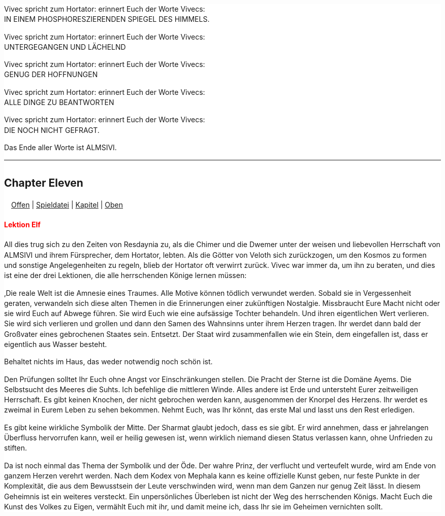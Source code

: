 Vivec spricht zum Hortator: erinnert Euch der Worte Vivecs:\
IN EINEM PHOSPHORESZIERENDEN SPIEGEL DES HIMMELS.

Vivec spricht zum Hortator: erinnert Euch der Worte Vivecs:\
UNTERGEGANGEN UND LÄCHELND

Vivec spricht zum Hortator: erinnert Euch der Worte Vivecs:\
GENUG DER HOFFNUNGEN

Vivec spricht zum Hortator: erinnert Euch der Worte Vivecs:\
ALLE DINGE ZU BEANTWORTEN

Vivec spricht zum Hortator: erinnert Euch der Worte Vivecs:\
DIE NOCH NICHT GEFRAGT.

Das Ende aller Worte ist ALMSIVI.

---

## Chapter Eleven
&emsp;[Offen][59] | [Spieldatei][60] | [Kapitel][38] | [Oben][37]

[59]: deutsch/markdown/lektion_11.md
[60]: deutsch/html/Lektion_11-bookskill_unarmored3.html

#### <span style="color:red">Lektion Elf</span>

All dies trug sich zu den Zeiten von Resdaynia zu, als die Chimer und die Dwemer unter der weisen und liebevollen Herrschaft von ALMSIVI und ihrem Fürsprecher, dem Hortator, lebten. Als die Götter von Veloth sich zurückzogen, um den Kosmos zu formen und sonstige Angelegenheiten zu regeln, blieb der Hortator oft verwirrt zurück. Vivec war immer da, um ihn zu beraten, und dies ist eine der drei Lektionen, die alle herrschenden Könige lernen müssen:

‚Die reale Welt ist die Amnesie eines Traumes. Alle Motive können tödlich verwundet werden. Sobald sie in Vergessenheit geraten, verwandeln sich diese alten Themen in die Erinnerungen einer zukünftigen Nostalgie. Missbraucht Eure Macht nicht oder sie wird Euch auf Abwege führen. Sie wird Euch wie eine aufsässige Tochter behandeln. Und ihren eigentlichen Wert verlieren. Sie wird sich verlieren und grollen und dann den Samen des Wahnsinns unter ihrem Herzen tragen. Ihr werdet dann bald der Großvater eines gebrochenen Staates sein. Entsetzt. Der Staat wird zusammenfallen wie ein Stein, dem eingefallen ist, dass er eigentlich aus Wasser besteht.

Behaltet nichts im Haus, das weder notwendig noch schön ist.

Den Prüfungen solltet Ihr Euch ohne Angst vor Einschränkungen stellen. Die Pracht der Sterne ist die Domäne Ayems. Die Selbstsucht des Meeres die Suhts. Ich befehlige die mittleren Winde. Alles andere ist Erde und untersteht Eurer zeitweiligen Herrschaft. Es gibt keinen Knochen, der nicht gebrochen werden kann, ausgenommen der Knorpel des Herzens. Ihr werdet es zweimal in Eurem Leben zu sehen bekommen. Nehmt Euch, was Ihr könnt, das erste Mal und lasst uns den Rest erledigen.

Es gibt keine wirkliche Symbolik der Mitte. Der Sharmat glaubt jedoch, dass es sie gibt. Er wird annehmen, dass er jahrelangen Überfluss hervorrufen kann, weil er heilig gewesen ist, wenn wirklich niemand diesen Status verlassen kann, ohne Unfrieden zu stiften.

Da ist noch einmal das Thema der Symbolik und der Öde. Der wahre Prinz, der verflucht und verteufelt wurde, wird am Ende von ganzem Herzen verehrt werden. Nach dem Kodex von Mephala kann es keine offizielle Kunst geben, nur feste Punkte in der Komplexität, die aus dem Bewusstsein der Leute verschwinden wird, wenn man dem Ganzen nur genug Zeit lässt. In diesem Geheimnis ist ein weiteres versteckt. Ein unpersönliches Überleben ist nicht der Weg des herrschenden Königs. Macht Euch die Kunst des Volkes zu Eigen, vermählt Euch mit ihr, und damit meine ich, dass Ihr sie im Geheimen vernichten sollt.


[1]: #chapter-one
[2]: #chapter-two
[3]: #chapter-three
[4]: #chapter-four
[5]: #chapter-five
[6]: #chapter-six
[7]: #chapter-seven
[8]: #chapter-eight
[9]: #chapter-nine
[10]: #chapter-ten
[11]: #chapter-eleven
[12]: #chapter-twelve
[13]: #chapter-thirteen
[14]: #chapter-fourteen
[15]: #chapter-fifteen
[16]: #chapter-sixteen
[17]: #chapter-seventeen
[18]: #chapter-eighteen
[19]: #chapter-nineteen
[20]: #chapter-twenty
[21]: #chapter-twenty-one
[22]: #chapter-twenty-two
[23]: #chapter-twenty-three
[24]: #chapter-twenty-four
[25]: #chapter-twenty-five
[26]: #chapter-twenty-six
[27]: #chapter-twenty-seven
[28]: #chapter-twenty-eight
[29]: #chapter-twenty-nine
[30]: #chapter-thirty
[31]: #chapter-thirty-one
[32]: #chapter-thirty-two
[33]: #chapter-thirty-three
[34]: #chapter-thirty-four
[35]: #chapter-thirty-five
[36]: #chapter-thirty-six
[37]: #
[38]: #chapters
[39]: deutsch/markdown/lektion_01.md
[40]: deutsch/html/Lektion_01-BookSkill_Athletics3.html
[41]: deutsch/markdown/lektion_02.md
[42]: deutsch/html/Lektion_02-BookSkill_Alchemy4.html
[43]: deutsch/markdown/lektion_03.md
[44]: deutsch/html/Lektion_03-BookSkill_Blunt_Weapon4.html
[45]: deutsch/markdown/lektion_04.md
[46]: deutsch/html/Lektion_04-BookSkill_Mysticism3.html
[47]: deutsch/markdown/lektion_05.md
[48]: deutsch/html/Lektion_05-BookSkill_Axe4.html
[49]: deutsch/markdown/lektion_06.md
[50]: deutsch/html/Lektion_06-BookSkill_Armorer3.html
[51]: deutsch/markdown/lektion_07.md
[52]: deutsch/html/Lektion_07-BookSkill_Block4.html
[53]: deutsch/markdown/lektion_08.md
[54]: deutsch/html/Lektion_08-BookSkill_Athletics4.html
[55]: deutsch/markdown/lektion_09.md
[56]: deutsch/html/Lektion_09-BookSkill_Blunt_Weapon5.html
[57]: deutsch/markdown/lektion_10.md
[58]: deutsch/html/Lektion_10-BookSkill_Short_Blade4.html
[61]: deutsch/markdown/lektion_12.md
[62]: deutsch/html/Lektion_12-bookskill_heavy_armor5.html
[63]: deutsch/markdown/lektion_13.md
[64]: deutsch/html/Lektion_13-BookSkill_Alteration4.html
[65]: deutsch/markdown/lektion_14.md
[66]: deutsch/html/Lektion_14-bookskill_spear3.html
[67]: deutsch/markdown/lektion_15.md
[68]: deutsch/html/Lektion_15-bookskill_unarmored4.html
[69]: deutsch/markdown/lektion_16.md
[70]: deutsch/html/Lektion_16-BookSkill_Axe5.html
[71]: deutsch/markdown/lektion_17.md
[72]: deutsch/html/Lektion_17-bookskill_long_blade3.html
[73]: deutsch/markdown/lektion_18.md
[74]: deutsch/html/Lektion_18-BookSkill_Alchemy5.html
[75]: deutsch/markdown/lektion_19.md
[76]: deutsch/html/Lektion_19-bookskill_enchant4.html
[77]: deutsch/markdown/lektion_20.md
[78]: deutsch/html/Lektion_20-bookskill_long_blade4.html
[79]: deutsch/markdown/lektion_21.md
[80]: deutsch/html/Lektion_21-bookskill_light_armor4.html
[81]: deutsch/markdown/lektion_22.md
[82]: deutsch/html/Lektion_22-bookskill_medium_armor4.html
[83]: deutsch/markdown/lektion_23.md
[84]: deutsch/html/Lektion_23-bookskill_long_blade5.html
[85]: deutsch/markdown/lektion_24.md
[86]: deutsch/html/Lektion_24-bookskill_spear4.html
[87]: deutsch/markdown/lektion_25.md
[88]: deutsch/html/Lektion_25-BookSkill_Armorer4.html
[89]: ../fanmade/tes3/deutsch/markdown/lektion_26.md
[90]: deutsch/html/Lektion_26-bookskill_sneak5.html
[91]: ../fanmade/tes3/deutsch/html/Lektion_26-bookskill_sneak5.html
[92]: deutsch/markdown/lektion_27.md
[93]: deutsch/html/Lektion_27-bookskill_speechcraft5.html
[94]: deutsch/markdown/lektion_28.md
[95]: deutsch/html/Lektion_28-bookskill_light_armor5.html